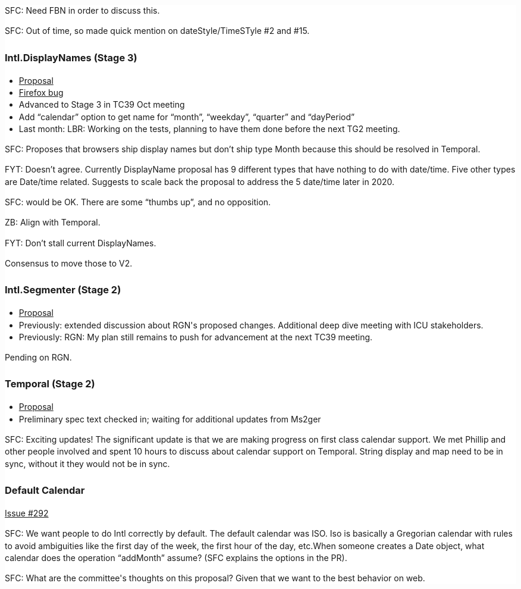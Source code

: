 SFC: Need FBN in order to discuss this. 

SFC: Out of time, so made quick mention on dateStyle/TimeSTyle #2 and #15.

### Intl.DisplayNames (Stage 3)

- [Proposal](https://github.com/tc39-transfer/proposal-intl-displaynames)
- [Firefox bug](https://bugzilla.mozilla.org/show_bug.cgi?id=1557727)
- Advanced to Stage 3 in TC39 Oct meeting
- Add “calendar” option to get name for “month”, “weekday”, “quarter” and “dayPeriod”
- Last month: LBR: Working on the tests, planning to have them done before the next TG2 meeting.

SFC: Proposes that browsers ship display names but don’t ship type Month because this should be resolved in Temporal.

FYT: Doesn’t agree. Currently DisplayName proposal has 9 different types that have nothing to do with date/time. Five other types are Date/time related. Suggests to scale back the proposal to address the 5 date/time later in 2020.

SFC: would be OK. There are some “thumbs up”, and no opposition. 

ZB: Align with Temporal.

FYT: Don’t stall current DisplayNames.

Consensus to move those to V2.

### Intl.Segmenter (Stage 2)

- [Proposal](https://github.com/tc39/proposal-intl-segmenter)
- Previously: extended discussion about RGN's proposed changes. Additional deep dive meeting with ICU stakeholders.
- Previously: RGN: My plan still remains to push for advancement at the next TC39 meeting.

Pending on RGN.

### Temporal (Stage 2)

- [Proposal](https://github.com/tc39/proposal-temporal)
- Preliminary spec text checked in; waiting for additional updates from Ms2ger

SFC: Exciting updates! The significant update is that we are making progress on first class calendar support. We met Phillip and other people involved and spent 10 hours to discuss about calendar support on Temporal. String display and map need to be in sync, without it they would not be in sync. 

### Default Calendar

[Issue #292](https://github.com/tc39/proposal-temporal/issues/292)

SFC: We want people to do Intl correctly by default. The default calendar was ISO. Iso is basically a Gregorian calendar with rules to avoid ambiguities like the first day of the week, the first hour of the day, etc.When someone creates a Date object, what calendar does the operation “addMonth” assume?  (SFC explains the options in the PR).

SFC: What are the committee's thoughts on this proposal? Given that we want to the best behavior on web.
